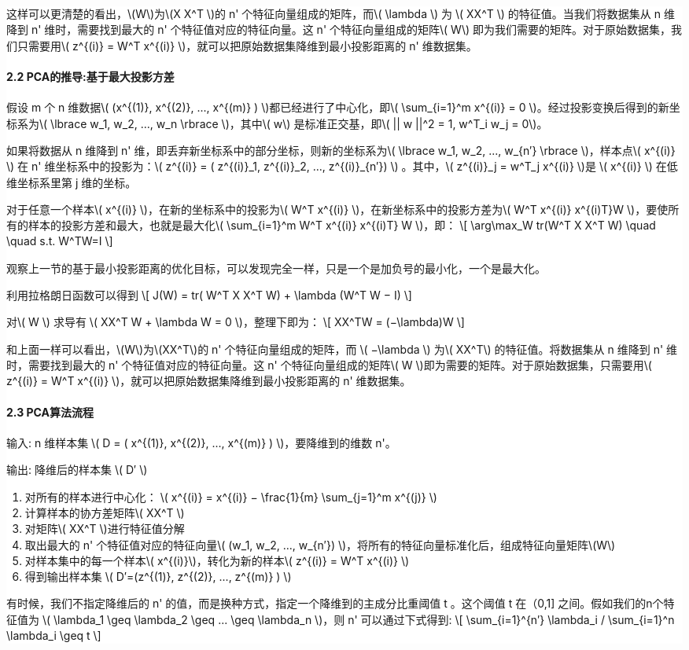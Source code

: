 这样可以更清楚的看出，\\(W\\)为\\(X X^T \\)的 n' 个特征向量组成的矩阵，而\\( \lambda \\) 为 \\( XX^T \\) 的特征值。当我们将数据集从 n 维降到 n' 维时，需要找到最大的 n' 个特征值对应的特征向量。这 n' 个特征向量组成的矩阵\\( W\\) 即为我们需要的矩阵。对于原始数据集，我们只需要用\\( z^{(i)} = W^T x^{(i)} \\)，就可以把原始数据集降维到最小投影距离的 n' 维数据集。
　

#### 2.2 PCA的推导:基于最大投影方差

假设 m 个 n 维数据\\( (x^{(1)}, x^{(2)}, ..., x^{(m)} ) \\)都已经进行了中心化，即\\( \sum\_{i=1}^m x^{(i)} = 0 \\)。经过投影变换后得到的新坐标系为\\( \lbrace w\_1, w\_2, ..., w\_n \rbrace \\)，其中\\( w\\) 是标准正交基，即\\( \|\| w \|\|^2 = 1, w^T\_i w\_j = 0\\)。

如果将数据从 n 维降到 n' 维，即丢弃新坐标系中的部分坐标，则新的坐标系为\\( \lbrace w\_1, w\_2, ..., w\_{n′} \rbrace \\)，样本点\\( x^{(i)} \\) 在 n' 维坐标系中的投影为：\\( z^{(i)} = ( z^{(i)}\_1, z^{(i)}\_2, ..., z^{(i)}\_{n′}) \\) 。其中，\\( z^{(i)}\_j = w^T\_j x^{(i)} \\)是 \\( x^{(i)} \\) 在低维坐标系里第 j 维的坐标。

对于任意一个样本\\( x^{(i)} \\)，在新的坐标系中的投影为\\( W^T x^{(i)} \\)，在新坐标系中的投影方差为\\( W^T x^{(i)} x^{(i)T}W \\)，要使所有的样本的投影方差和最大，也就是最大化\\( \sum\_{i=1}^m W^T x^{(i)} x^{(i)T} W \\)，即：
\\[
\arg\max\_W tr(W^T X X^T W) \quad \quad s.t. W^TW=I
\\]

观察上一节的基于最小投影距离的优化目标，可以发现完全一样，只是一个是加负号的最小化，一个是最大化。

利用拉格朗日函数可以得到
\\[
J(W) = tr( W^T X X^T W) + \lambda (W^T W − I)
\\]

对\\( W \\) 求导有 \\( XX^T W + \lambda W = 0 \\)，整理下即为：
\\[
XX^TW = (−\lambda)W
\\]

和上面一样可以看出，\\(W\\)为\\(XX^T\\)的 n' 个特征向量组成的矩阵，而 \\( −\lambda \\) 为\\( XX^T\\) 的特征值。将数据集从 n 维降到 n' 维时，需要找到最大的 n' 个特征值对应的特征向量。这 n' 个特征向量组成的矩阵\\( W \\)即为需要的矩阵。对于原始数据集，只需要用\\( z^{(i)} = W^T x^{(i)} \\)，就可以把原始数据集降维到最小投影距离的 n' 维数据集。


#### 2.3 PCA算法流程

输入: n 维样本集 \\( D = ( x^{(1)}, x^{(2)}, ..., x^{(m)} ) \\)，要降维到的维数 n'。

输出: 降维后的样本集 \\( D′ \\)

1. 对所有的样本进行中心化： \\( x^{(i)} = x^{(i)} − \frac{1}{m} \sum\_{j=1}^m x^{(j)}  \\)
2. 计算样本的协方差矩阵\\( XX^T \\)
3. 对矩阵\\( XX^T \\)进行特征值分解
4. 取出最大的 n' 个特征值对应的特征向量\\( (w\_1, w\_2, ..., w\_{n′}) \\)，将所有的特征向量标准化后，组成特征向量矩阵\\(W\\)
5. 对样本集中的每一个样本\\( x^{(i)}\\)，转化为新的样本\\( z^{(i)} = W^T x^{(i)} \\)
6. 得到输出样本集 \\( D′=(z^{(1)}, z^{(2)}, ..., z^{(m)} ) \\)

有时候，我们不指定降维后的 n' 的值，而是换种方式，指定一个降维到的主成分比重阈值 t 。这个阈值 t 在（0,1] 之间。假如我们的n个特征值为 \\( \lambda\_1 \geq \lambda\_2 \geq ... \geq \lambda\_n \\)，则 n' 可以通过下式得到:
\\[
\sum\_{i=1}^{n′} \lambda\_i / \sum\_{i=1}^n \lambda\_i \geq t
\\]
